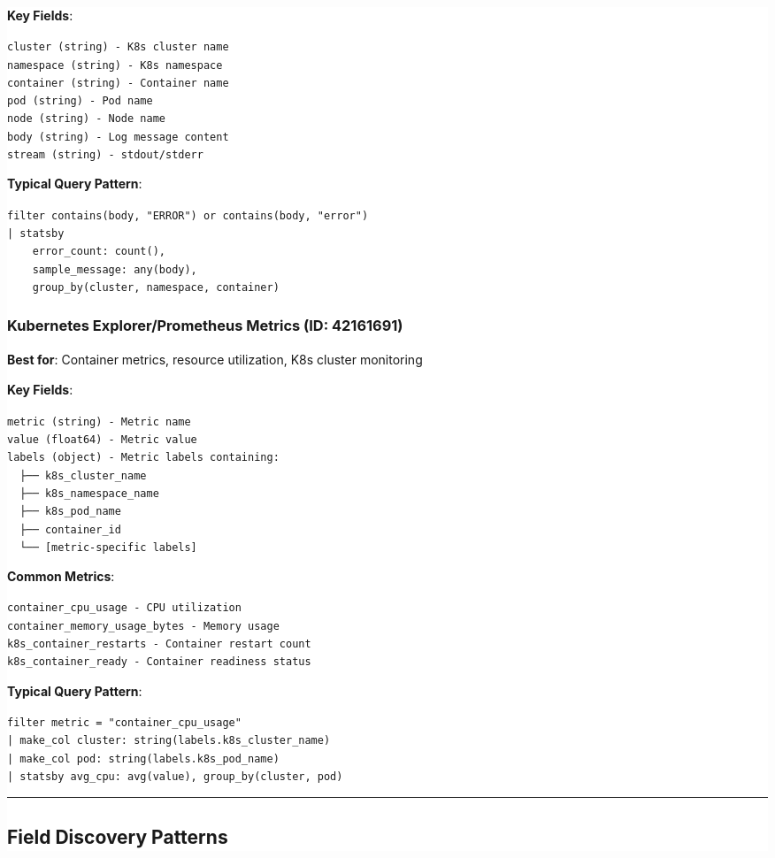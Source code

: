 **Key Fields**:
```
cluster (string) - K8s cluster name
namespace (string) - K8s namespace
container (string) - Container name
pod (string) - Pod name
node (string) - Node name
body (string) - Log message content
stream (string) - stdout/stderr
```

**Typical Query Pattern**:
```opal
filter contains(body, "ERROR") or contains(body, "error")
| statsby
    error_count: count(),
    sample_message: any(body),
    group_by(cluster, namespace, container)
```

### Kubernetes Explorer/Prometheus Metrics (ID: 42161691)
**Best for**: Container metrics, resource utilization, K8s cluster monitoring

**Key Fields**:
```
metric (string) - Metric name
value (float64) - Metric value
labels (object) - Metric labels containing:
  ├── k8s_cluster_name
  ├── k8s_namespace_name
  ├── k8s_pod_name
  ├── container_id
  └── [metric-specific labels]
```

**Common Metrics**:
```
container_cpu_usage - CPU utilization
container_memory_usage_bytes - Memory usage
k8s_container_restarts - Container restart count
k8s_container_ready - Container readiness status
```

**Typical Query Pattern**:
```opal
filter metric = "container_cpu_usage"
| make_col cluster: string(labels.k8s_cluster_name)
| make_col pod: string(labels.k8s_pod_name)
| statsby avg_cpu: avg(value), group_by(cluster, pod)
```

---

## Field Discovery Patterns
